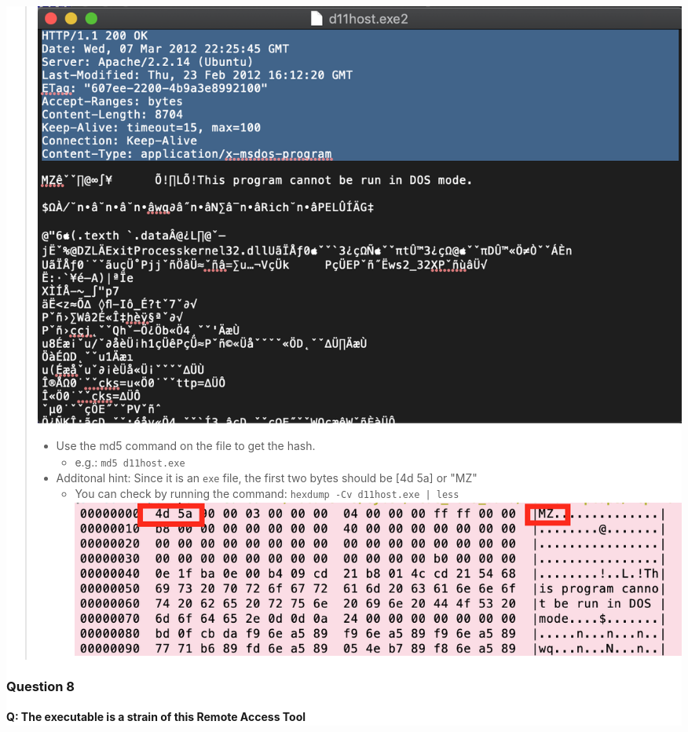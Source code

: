 > ![Remove HTTP](images/7.7.png)
> 
> * Use the md5 command on the file to get the hash. 
> 	* e.g.: `md5 d11host.exe`
> * Additonal hint: Since it is an `exe` file, the first two bytes should be [4d 5a] or "MZ"
> 	* You can check by running the command: `hexdump -Cv d11host.exe | less`
> ![Hex View](images/7.6.png)


### Question 8

**Q: The executable is a strain of this Remote Access Tool**  
